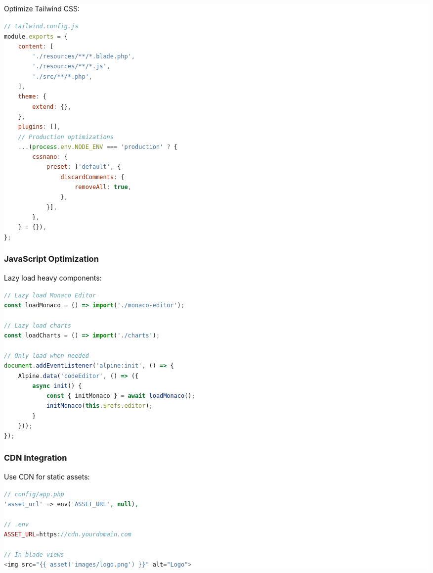Optimize Tailwind CSS:

```javascript
// tailwind.config.js
module.exports = {
    content: [
        './resources/**/*.blade.php',
        './resources/**/*.js',
        './src/**/*.php',
    ],
    theme: {
        extend: {},
    },
    plugins: [],
    // Production optimizations
    ...(process.env.NODE_ENV === 'production' ? {
        cssnano: {
            preset: ['default', {
                discardComments: {
                    removeAll: true,
                },
            }],
        },
    } : {}),
};
```

### JavaScript Optimization

Lazy load heavy components:

```javascript
// Lazy load Monaco Editor
const loadMonaco = () => import('./monaco-editor');

// Lazy load charts
const loadCharts = () => import('./charts');

// Only load when needed
document.addEventListener('alpine:init', () => {
    Alpine.data('codeEditor', () => ({
        async init() {
            const { initMonaco } = await loadMonaco();
            initMonaco(this.$refs.editor);
        }
    }));
});
```

### CDN Integration

Use CDN for static assets:

```php
// config/app.php
'asset_url' => env('ASSET_URL', null),

// .env
ASSET_URL=https://cdn.yourdomain.com

// In blade views
<img src="{{ asset('images/logo.png') }}" alt="Logo">
```
